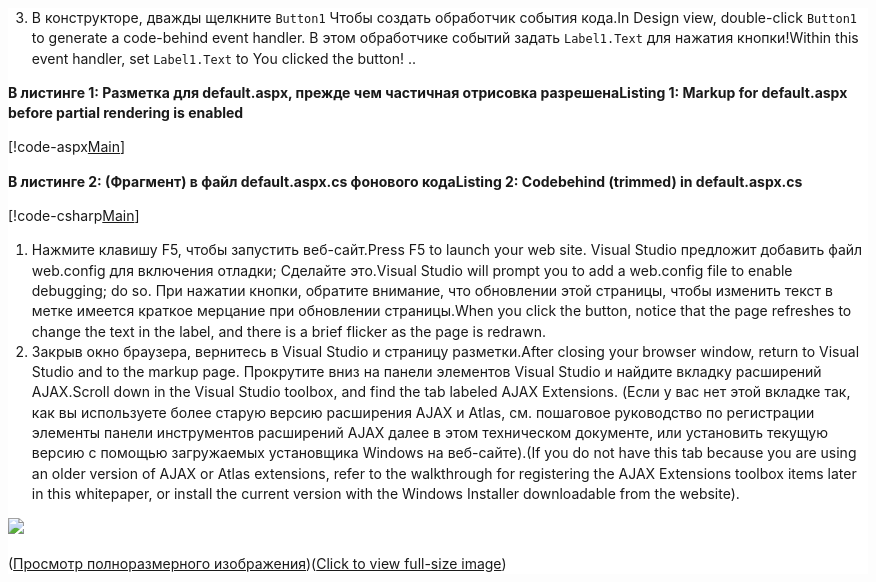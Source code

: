 3. <span data-ttu-id="8f9ef-133">В конструкторе, дважды щелкните `Button1` Чтобы создать обработчик события кода.</span><span class="sxs-lookup"><span data-stu-id="8f9ef-133">In Design view, double-click `Button1` to generate a code-behind event handler.</span></span> <span data-ttu-id="8f9ef-134">В этом обработчике событий задать `Label1.Text` для нажатия кнопки!</span><span class="sxs-lookup"><span data-stu-id="8f9ef-134">Within this event handler, set `Label1.Text` to You clicked the button!</span></span> <span data-ttu-id="8f9ef-135">.</span><span class="sxs-lookup"><span data-stu-id="8f9ef-135">.</span></span>

<span data-ttu-id="8f9ef-136">**В листинге 1: Разметка для default.aspx, прежде чем частичная отрисовка разрешена**</span><span class="sxs-lookup"><span data-stu-id="8f9ef-136">**Listing 1: Markup for default.aspx before partial rendering is enabled**</span></span>

[!code-aspx[Main](understanding-partial-page-updates-with-asp-net-ajax/samples/sample1.aspx)]

<span data-ttu-id="8f9ef-137">**В листинге 2: (Фрагмент) в файл default.aspx.cs фонового кода**</span><span class="sxs-lookup"><span data-stu-id="8f9ef-137">**Listing 2: Codebehind (trimmed) in default.aspx.cs**</span></span>

[!code-csharp[Main](understanding-partial-page-updates-with-asp-net-ajax/samples/sample2.cs)]

1. <span data-ttu-id="8f9ef-138">Нажмите клавишу F5, чтобы запустить веб-сайт.</span><span class="sxs-lookup"><span data-stu-id="8f9ef-138">Press F5 to launch your web site.</span></span> <span data-ttu-id="8f9ef-139">Visual Studio предложит добавить файл web.config для включения отладки; Сделайте это.</span><span class="sxs-lookup"><span data-stu-id="8f9ef-139">Visual Studio will prompt you to add a web.config file to enable debugging; do so.</span></span> <span data-ttu-id="8f9ef-140">При нажатии кнопки, обратите внимание, что обновлении этой страницы, чтобы изменить текст в метке имеется краткое мерцание при обновлении страницы.</span><span class="sxs-lookup"><span data-stu-id="8f9ef-140">When you click the button, notice that the page refreshes to change the text in the label, and there is a brief flicker as the page is redrawn.</span></span>
2. <span data-ttu-id="8f9ef-141">Закрыв окно браузера, вернитесь в Visual Studio и страницу разметки.</span><span class="sxs-lookup"><span data-stu-id="8f9ef-141">After closing your browser window, return to Visual Studio and to the markup page.</span></span> <span data-ttu-id="8f9ef-142">Прокрутите вниз на панели элементов Visual Studio и найдите вкладку расширений AJAX.</span><span class="sxs-lookup"><span data-stu-id="8f9ef-142">Scroll down in the Visual Studio toolbox, and find the tab labeled AJAX Extensions.</span></span> <span data-ttu-id="8f9ef-143">(Если у вас нет этой вкладке так, как вы используете более старую версию расширения AJAX и Atlas, см. пошаговое руководство по регистрации элементы панели инструментов расширений AJAX далее в этом техническом документе, или установить текущую версию с помощью загружаемых установщика Windows на веб-сайте).</span><span class="sxs-lookup"><span data-stu-id="8f9ef-143">(If you do not have this tab because you are using an older version of AJAX or Atlas extensions, refer to the walkthrough for registering the AJAX Extensions toolbox items later in this whitepaper, or install the current version with the Windows Installer downloadable from the website).</span></span>


[![](understanding-partial-page-updates-with-asp-net-ajax/_static/image2.png)](understanding-partial-page-updates-with-asp-net-ajax/_static/image1.png)

<span data-ttu-id="8f9ef-144">([Просмотр полноразмерного изображения](understanding-partial-page-updates-with-asp-net-ajax/_static/image3.png))</span><span class="sxs-lookup"><span data-stu-id="8f9ef-144">([Click to view full-size image](understanding-partial-page-updates-with-asp-net-ajax/_static/image3.png))</span></span>

